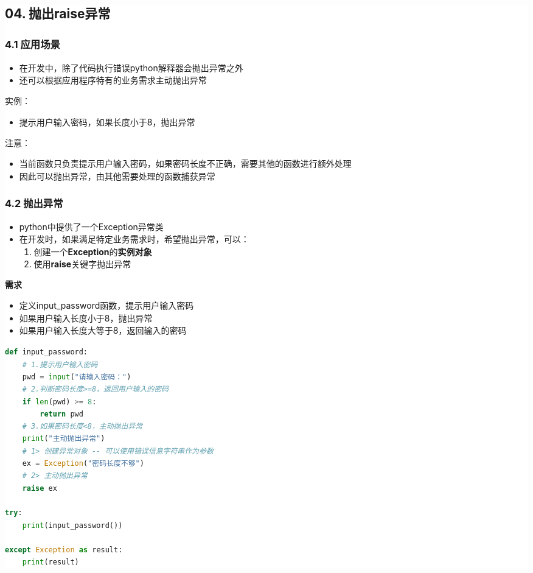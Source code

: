## 04. 抛出raise异常

### 4.1 应用场景

- 在开发中，除了代码执行错误python解释器会抛出异常之外
- 还可以根据应用程序特有的业务需求主动抛出异常

实例：

- 提示用户输入密码，如果长度小于8，抛出异常



注意：

- 当前函数只负责提示用户输入密码，如果密码长度不正确，需要其他的函数进行额外处理
- 因此可以抛出异常，由其他需要处理的函数捕获异常

### 4.2 抛出异常

- python中提供了一个Exception异常类
- 在开发时，如果满足特定业务需求时，希望抛出异常，可以：
  1. 创建一个**Exception**的**实例对象**
  2. 使用**raise**关键字抛出异常

**需求**

- 定义input_password函数，提示用户输入密码
- 如果用户输入长度小于8，抛出异常
- 如果用户输入长度大等于8，返回输入的密码

```python
def input_password:
    # 1.提示用户输入密码
    pwd = input("请输入密码：")
    # 2.判断密码长度>=8，返回用户输入的密码
    if len(pwd) >= 8:
        return pwd
    # 3.如果密码长度<8，主动抛出异常
    print("主动抛出异常")
    # 1> 创建异常对象 -- 可以使用错误信息字符串作为参数
    ex = Exception("密码长度不够")
    # 2> 主动抛出异常
    raise ex
    
try:
    print(input_password())
    
except Exception as result:
    print(result)
```

